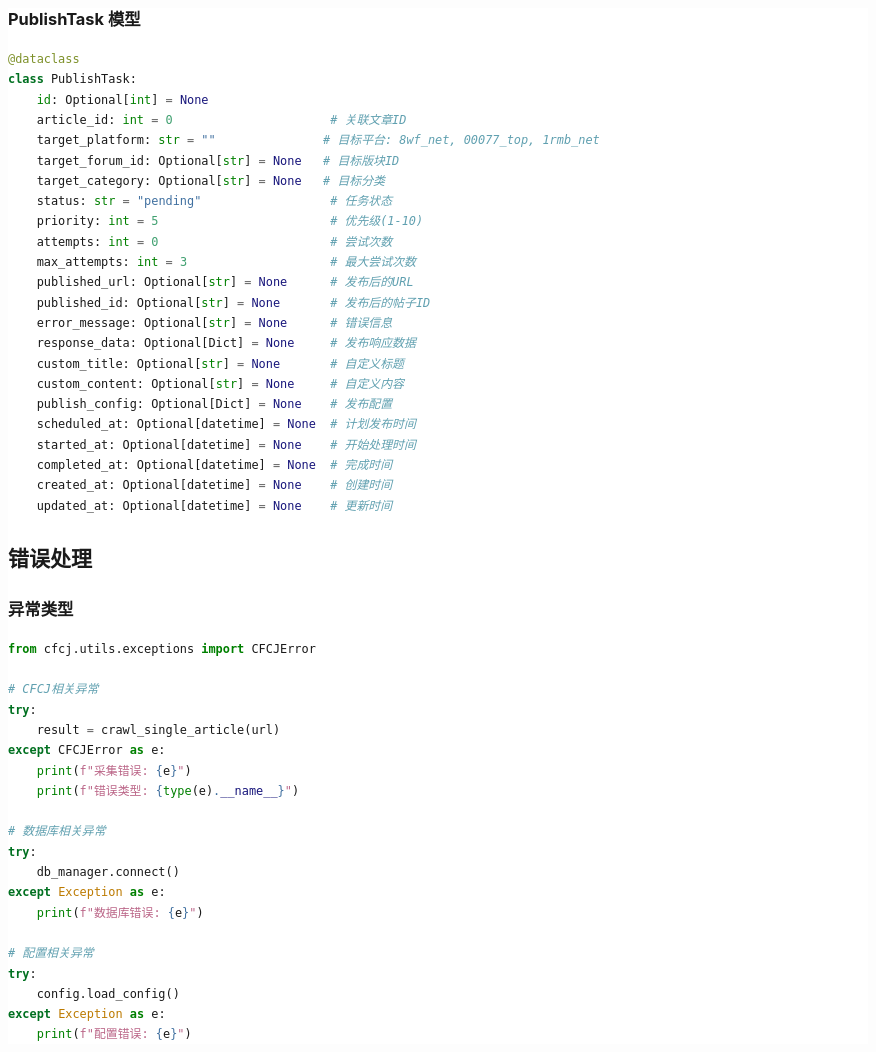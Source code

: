### PublishTask 模型

```python
@dataclass
class PublishTask:
    id: Optional[int] = None
    article_id: int = 0                      # 关联文章ID
    target_platform: str = ""               # 目标平台: 8wf_net, 00077_top, 1rmb_net
    target_forum_id: Optional[str] = None   # 目标版块ID
    target_category: Optional[str] = None   # 目标分类
    status: str = "pending"                  # 任务状态
    priority: int = 5                        # 优先级(1-10)
    attempts: int = 0                        # 尝试次数
    max_attempts: int = 3                    # 最大尝试次数
    published_url: Optional[str] = None      # 发布后的URL
    published_id: Optional[str] = None       # 发布后的帖子ID
    error_message: Optional[str] = None      # 错误信息
    response_data: Optional[Dict] = None     # 发布响应数据
    custom_title: Optional[str] = None       # 自定义标题
    custom_content: Optional[str] = None     # 自定义内容
    publish_config: Optional[Dict] = None    # 发布配置
    scheduled_at: Optional[datetime] = None  # 计划发布时间
    started_at: Optional[datetime] = None    # 开始处理时间
    completed_at: Optional[datetime] = None  # 完成时间
    created_at: Optional[datetime] = None    # 创建时间
    updated_at: Optional[datetime] = None    # 更新时间
```

## 错误处理

### 异常类型

```python
from cfcj.utils.exceptions import CFCJError

# CFCJ相关异常
try:
    result = crawl_single_article(url)
except CFCJError as e:
    print(f"采集错误: {e}")
    print(f"错误类型: {type(e).__name__}")

# 数据库相关异常
try:
    db_manager.connect()
except Exception as e:
    print(f"数据库错误: {e}")

# 配置相关异常
try:
    config.load_config()
except Exception as e:
    print(f"配置错误: {e}")
```
